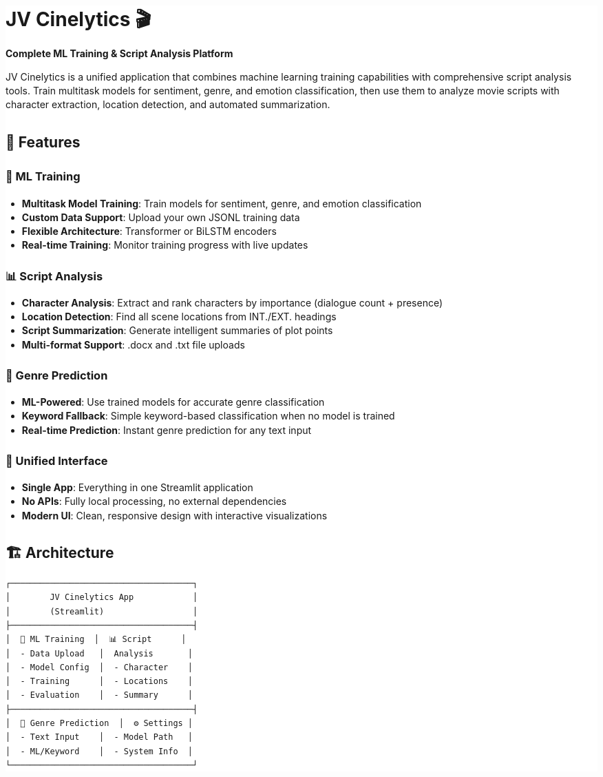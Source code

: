 # JV Cinelytics 🎬

**Complete ML Training & Script Analysis Platform**

JV Cinelytics is a unified application that combines machine learning training capabilities with comprehensive script analysis tools. Train multitask models for sentiment, genre, and emotion classification, then use them to analyze movie scripts with character extraction, location detection, and automated summarization.

## 🚀 Features

### 🤖 ML Training
- **Multitask Model Training**: Train models for sentiment, genre, and emotion classification
- **Custom Data Support**: Upload your own JSONL training data
- **Flexible Architecture**: Transformer or BiLSTM encoders
- **Real-time Training**: Monitor training progress with live updates

### 📊 Script Analysis
- **Character Analysis**: Extract and rank characters by importance (dialogue count + presence)
- **Location Detection**: Find all scene locations from INT./EXT. headings
- **Script Summarization**: Generate intelligent summaries of plot points
- **Multi-format Support**: .docx and .txt file uploads

### 🔮 Genre Prediction
- **ML-Powered**: Use trained models for accurate genre classification
- **Keyword Fallback**: Simple keyword-based classification when no model is trained
- **Real-time Prediction**: Instant genre prediction for any text input

### 🎯 Unified Interface
- **Single App**: Everything in one Streamlit application
- **No APIs**: Fully local processing, no external dependencies
- **Modern UI**: Clean, responsive design with interactive visualizations

## 🏗️ Architecture

```
┌─────────────────────────────────────┐
│        JV Cinelytics App            │
│        (Streamlit)                  │
├─────────────────────────────────────┤
│  🤖 ML Training  │  📊 Script      │
│  - Data Upload   │  Analysis       │
│  - Model Config  │  - Character    │
│  - Training      │  - Locations    │
│  - Evaluation    │  - Summary      │
├─────────────────────────────────────┤
│  🔮 Genre Prediction  │  ⚙️ Settings │
│  - Text Input    │  - Model Path   │
│  - ML/Keyword    │  - System Info  │
└─────────────────────────────────────┘
```
